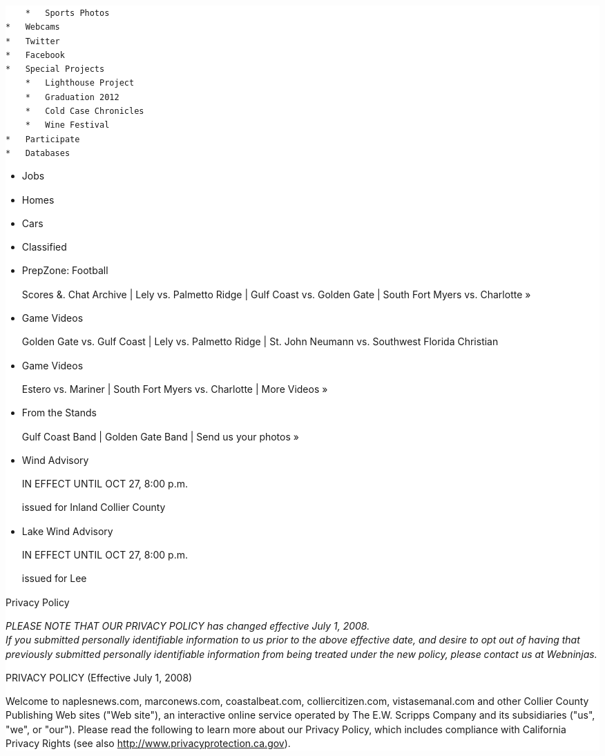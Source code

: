         *   Sports Photos
    *   Webcams
    *   Twitter
    *   Facebook
    *   Special Projects
        *   Lighthouse Project
        *   Graduation 2012
        *   Cold Case Chronicles
        *   Wine Festival
    *   Participate
    *   Databases

*   Jobs
*   Homes
*   Cars
*   Classified

*   PrepZone: Football
    
    Scores &. Chat Archive | Lely vs. Palmetto Ridge | Gulf Coast vs. Golden Gate | South Fort Myers vs. Charlotte »
    
*   Game Videos
    
    Golden Gate vs. Gulf Coast | Lely vs. Palmetto Ridge | St. John Neumann vs. Southwest Florida Christian
    
*   Game Videos
    
    Estero vs. Mariner | South Fort Myers vs. Charlotte | More Videos »
    
*   From the Stands
    
    Gulf Coast Band | Golden Gate Band | Send us your photos »
    
*   Wind Advisory
    
    IN EFFECT UNTIL OCT 27, 8:00 p.m.
    
    issued for Inland Collier County
    
*   Lake Wind Advisory
    
    IN EFFECT UNTIL OCT 27, 8:00 p.m.
    
    issued for Lee
    

Privacy Policy

_PLEASE NOTE THAT OUR PRIVACY POLICY has changed effective July 1, 2008._  
_If you submitted personally identifiable information to us prior to the above effective date, and desire to opt out of having that previously submitted personally identifiable information from being treated under the new policy, please contact us at Webninjas._

PRIVACY POLICY (Effective July 1, 2008)

Welcome to naplesnews.com, marconews.com, coastalbeat.com, colliercitizen.com, vistasemanal.com and other Collier County Publishing Web sites ("Web site"), an interactive online service operated by The E.W. Scripps Company and its subsidiaries ("us", "we", or "our"). Please read the following to learn more about our Privacy Policy, which includes compliance with California Privacy Rights (see also http://www.privacyprotection.ca.gov).
